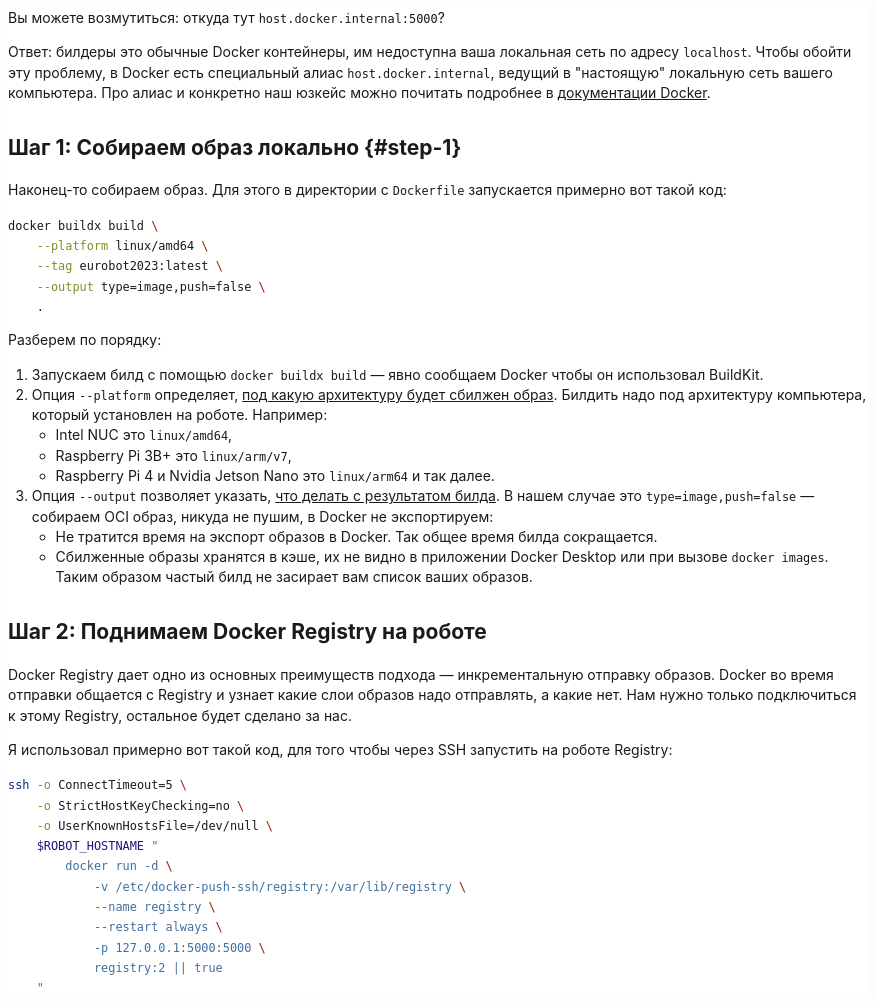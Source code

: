 Вы можете возмутиться: откуда тут `host.docker.internal:5000`?

Ответ: билдеры это обычные Docker контейнеры, им недоступна ваша локальная сеть по адресу `localhost`. Чтобы обойти эту проблему, в Docker есть специальный алиас `host.docker.internal`, ведущий в "настоящую" локальную сеть вашего компьютера. Про алиас и конкретно наш юзкейс можно почитать подробнее в [документации Docker](https://docs.docker.com/desktop/networking/#i-want-to-connect-from-a-container-to-a-service-on-the-host).

## Шаг 1: Собираем образ локально {#step-1}


Наконец-то собираем образ. Для этого в директории с `Dockerfile` запускается примерно вот такой код:

```bash
docker buildx build \
    --platform linux/amd64 \
    --tag eurobot2023:latest \
    --output type=image,push=false \
    .
```

Разберем по порядку:

1. Запускаем билд с помощью `docker buildx build` — явно сообщаем Docker чтобы он использовал BuildKit.
1. Опция `--platform` определяет, [под какую архитектуру будет сбилжен образ](https://docs.docker.com/engine/reference/commandline/buildx_build/#platform). Билдить надо под архитектуру компьютера, который установлен на роботе. Например:
    * Intel NUC это `linux/amd64`, 
    * Raspberry Pi 3B+ это `linux/arm/v7`, 
    * Raspberry Pi 4 и Nvidia Jetson Nano это `linux/arm64` и так далее.
1. Опция `--output` позволяет указать, [что делать с результатом билда](https://docs.docker.com/engine/reference/commandline/buildx_build/#output). В нашем случае это `type=image,push=false` — собираем OCI образ, никуда не пушим, в Docker не экспортируем:
    * Не тратится время на экспорт образов в Docker. Так общее время билда сокращается.
    * Сбилженные образы хранятся в кэше, их не видно в приложении Docker Desktop или при вызове `docker images`. Таким образом частый билд не засирает вам список ваших образов.

## Шаг 2: Поднимаем Docker Registry на роботе


Docker Registry дает одно из основных преимуществ подхода — инкрементальную отправку образов. Docker во время отправки общается с Registry и узнает какие слои образов надо отправлять, а какие нет. Нам нужно только подключиться к этому Registry, остальное будет сделано за нас.

Я использовал примерно вот такой код, для того чтобы через SSH запустить на роботе Registry:

```bash
ssh -o ConnectTimeout=5 \
    -o StrictHostKeyChecking=no \
    -o UserKnownHostsFile=/dev/null \
    $ROBOT_HOSTNAME "
        docker run -d \
            -v /etc/docker-push-ssh/registry:/var/lib/registry \
            --name registry \
            --restart always \
            -p 127.0.0.1:5000:5000 \
            registry:2 || true
    "
```
